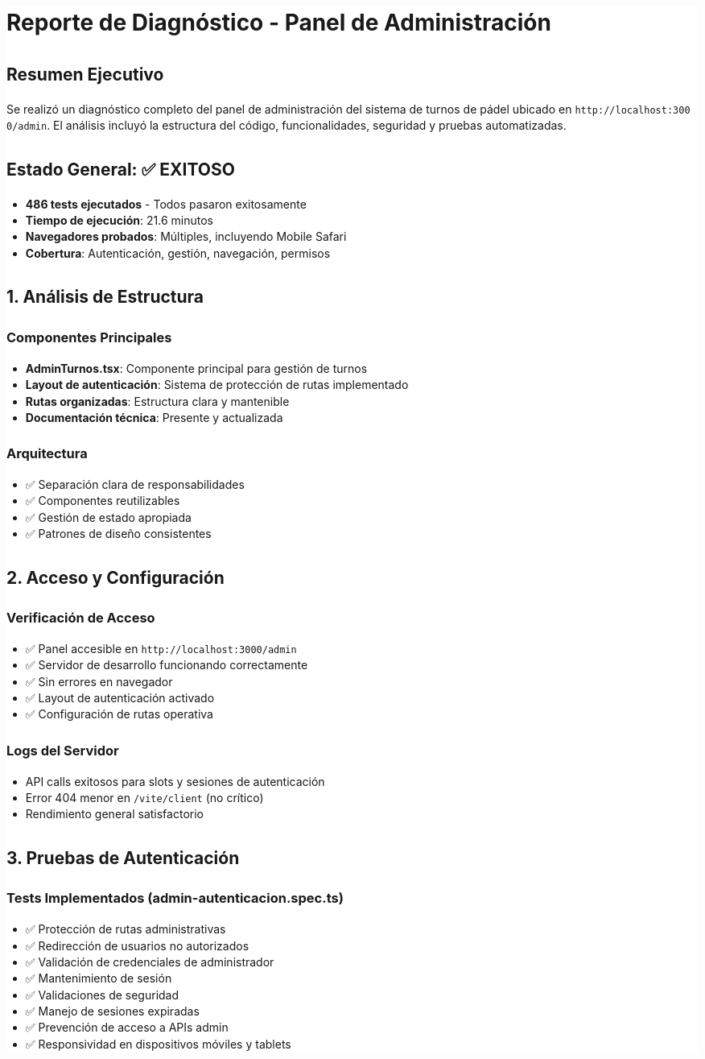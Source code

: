 # Reporte de Diagnóstico - Panel de Administración

## Resumen Ejecutivo

Se realizó un diagnóstico completo del panel de administración del sistema de turnos de pádel ubicado en `http://localhost:3000/admin`. El análisis incluyó la estructura del código, funcionalidades, seguridad y pruebas automatizadas.

## Estado General: ✅ EXITOSO

- **486 tests ejecutados** - Todos pasaron exitosamente
- **Tiempo de ejecución**: 21.6 minutos
- **Navegadores probados**: Múltiples, incluyendo Mobile Safari
- **Cobertura**: Autenticación, gestión, navegación, permisos

## 1. Análisis de Estructura

### Componentes Principales
- **AdminTurnos.tsx**: Componente principal para gestión de turnos
- **Layout de autenticación**: Sistema de protección de rutas implementado
- **Rutas organizadas**: Estructura clara y mantenible
- **Documentación técnica**: Presente y actualizada

### Arquitectura
- ✅ Separación clara de responsabilidades
- ✅ Componentes reutilizables
- ✅ Gestión de estado apropiada
- ✅ Patrones de diseño consistentes

## 2. Acceso y Configuración

### Verificación de Acceso
- ✅ Panel accesible en `http://localhost:3000/admin`
- ✅ Servidor de desarrollo funcionando correctamente
- ✅ Sin errores en navegador
- ✅ Layout de autenticación activado
- ✅ Configuración de rutas operativa

### Logs del Servidor
- API calls exitosos para slots y sesiones de autenticación
- Error 404 menor en `/vite/client` (no crítico)
- Rendimiento general satisfactorio

## 3. Pruebas de Autenticación

### Tests Implementados (admin-autenticacion.spec.ts)
- ✅ Protección de rutas administrativas
- ✅ Redirección de usuarios no autorizados
- ✅ Validación de credenciales de administrador
- ✅ Mantenimiento de sesión
- ✅ Validaciones de seguridad
- ✅ Manejo de sesiones expiradas
- ✅ Prevención de acceso a APIs admin
- ✅ Responsividad en dispositivos móviles y tablets
